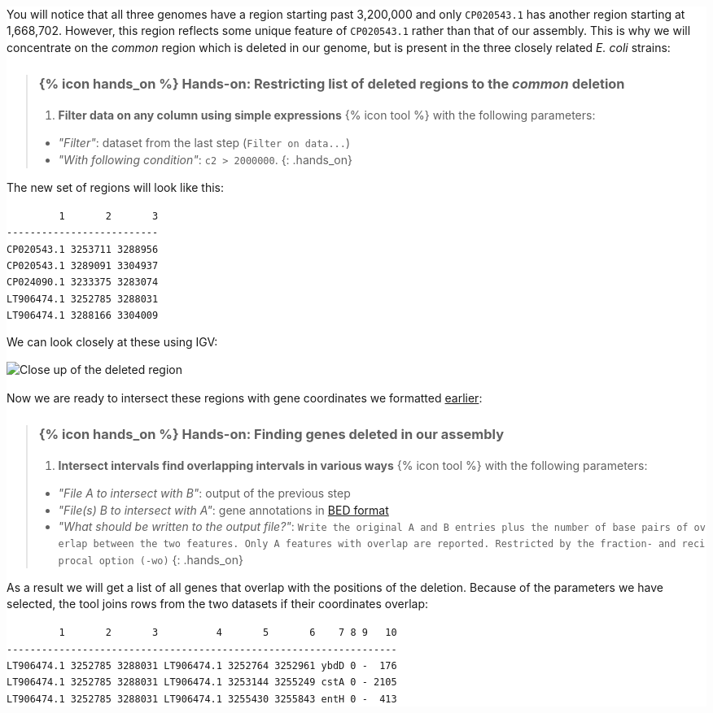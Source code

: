 You will notice that all three genomes have a region starting past 3,200,000 and only `CP020543.1` has another region starting at 1,668,702. However, this region reflects some unique feature of `CP020543.1` rather than that of our assembly. This is why we will concentrate on the *common* region which is deleted in our genome, but is present in the three closely related *E. coli* strains:

> ### {% icon hands_on %} Hands-on: Restricting list of deleted regions to the *common* deletion
>
> 1. **Filter data on any column using simple expressions** {% icon tool %} with the following parameters:
>  - *"Filter"*: dataset from the last step (`Filter on data...`)
>  - *"With following condition"*: `c2 > 2000000`.
{: .hands_on}

The new set of regions will look like this:

```
         1       2       3
--------------------------
CP020543.1 3253711 3288956
CP020543.1 3289091 3304937
CP024090.1 3233375 3283074
LT906474.1 3252785 3288031
LT906474.1 3288166 3304009
```

We can look closely at these using IGV:

![Close up of the deleted region](../../images/igv_gap_closeup.png "Close up of deleted region (this region is deleted from our assembly and looks like a gap when our assembly is aligned to genomic sequences shown here). In CP0205543 and LT906474 the continuity of the region is interrupted by a small aligned region that has relatively low identity (~72%). This is a spurious alignment and can be ignored.")

Now we are ready to intersect these regions with gene coordinates we formatted [earlier](#-hands-on-collapsing-annotations-into-a-single-bed-dataset):

> ### {% icon hands_on %} Hands-on: Finding genes deleted in our assembly
>
> 1. **Intersect intervals find overlapping intervals in various ways** {% icon tool %} with the following parameters:
>  - *"File A to intersect with B"*: output of the previous step
>  - *"File(s) B to intersect with A"*: gene annotations in [BED format](#-hands-on-collapsing-annotations-into-a-single-bed-dataset)
>  - *"What should be written to the output file?"*: `Write the original A and B entries plus the number of base pairs of overlap between the two features. Only A features with overlap are reported. Restricted by the fraction- and reciprocal option (-wo)`
{: .hands_on}

As a result we will get a list of all genes that overlap with the positions of the deletion. Because of the parameters we have selected, the tool joins rows from the two datasets if their coordinates overlap:

```
         1       2       3          4       5       6    7 8 9   10
-------------------------------------------------------------------
LT906474.1 3252785 3288031 LT906474.1 3252764 3252961 ybdD 0 -  176
LT906474.1 3252785 3288031 LT906474.1 3253144 3255249 cstA 0 - 2105
LT906474.1 3252785 3288031 LT906474.1 3255430 3255843 entH 0 -  413
```
